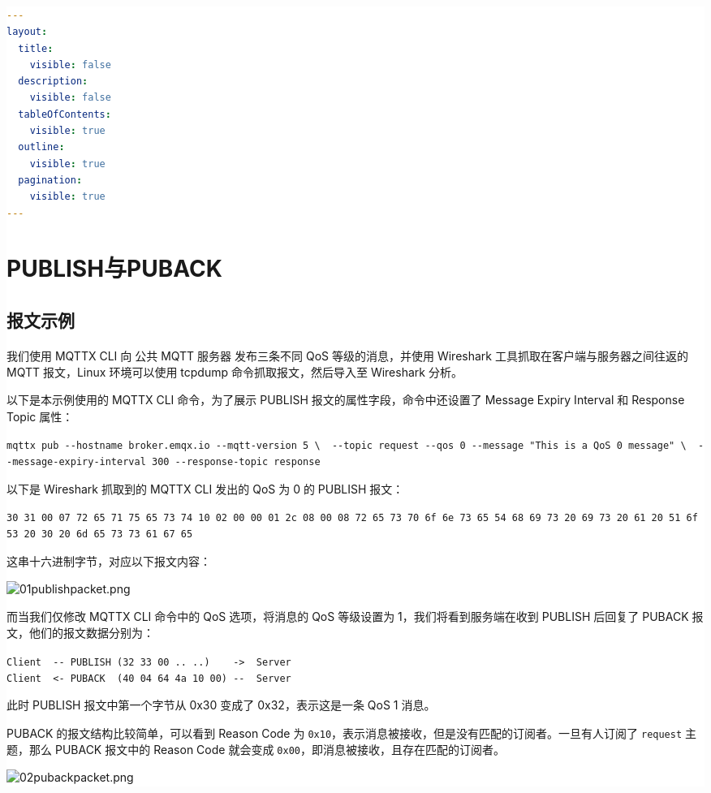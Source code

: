 ```yaml
---
layout:
  title:
    visible: false
  description:
    visible: false
  tableOfContents:
    visible: true
  outline:
    visible: true
  pagination:
    visible: true
---
```


# PUBLISH与PUBACK

## 报文示例 <a href="#bao-wen-shi-li" id="bao-wen-shi-li"></a>

我们使用 MQTTX CLI 向 公共 MQTT 服务器 发布三条不同 QoS 等级的消息，并使用 Wireshark 工具抓取在客户端与服务器之间往返的 MQTT 报文，Linux 环境可以使用 tcpdump 命令抓取报文，然后导入至 Wireshark 分析。

以下是本示例使用的 MQTTX CLI 命令，为了展示 PUBLISH 报文的属性字段，命令中还设置了 Message Expiry Interval 和 Response Topic 属性：

```
mqttx pub --hostname broker.emqx.io --mqtt-version 5 \  --topic request --qos 0 --message "This is a QoS 0 message" \  --message-expiry-interval 300 --response-topic response
```

以下是 Wireshark 抓取到的 MQTTX CLI 发出的 QoS 为 0 的 PUBLISH 报文：

```
30 31 00 07 72 65 71 75 65 73 74 10 02 00 00 01 2c 08 00 08 72 65 73 70 6f 6e 73 65 54 68 69 73 20 69 73 20 61 20 51 6f 53 20 30 20 6d 65 73 73 61 67 65
```

这串十六进制字节，对应以下报文内容：

![01publishpacket.png](https://assets.emqx.com/images/6c9b3ed2947093241f0864ee408431c6.png?imageMogr2/thumbnail/1520x)

而当我们仅修改 MQTTX CLI 命令中的 QoS 选项，将消息的 QoS 等级设置为 1，我们将看到服务端在收到 PUBLISH 后回复了 PUBACK 报文，他们的报文数据分别为：

```
Client  -- PUBLISH (32 33 00 .. ..)    ->  Server
Client  <- PUBACK  (40 04 64 4a 10 00) --  Server
```

此时 PUBLISH 报文中第一个字节从 0x30 变成了 0x32，表示这是一条 QoS 1 消息。

PUBACK 的报文结构比较简单，可以看到 Reason Code 为 `0x10`，表示消息被接收，但是没有匹配的订阅者。一旦有人订阅了 `request` 主题，那么 PUBACK 报文中的 Reason Code 就会变成 `0x00`，即消息被接收，且存在匹配的订阅者。

![02pubackpacket.png](https://assets.emqx.com/images/b29eb054e5351e9bc5c66a78818ea052.png?imageMogr2/thumbnail/1520x)
